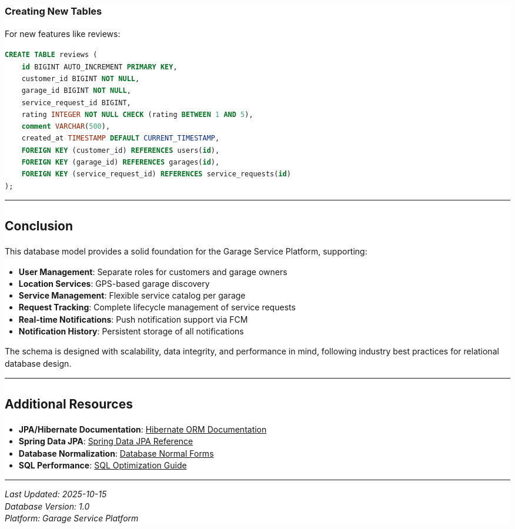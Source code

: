 ### Creating New Tables

For new features like reviews:

```sql
CREATE TABLE reviews (
    id BIGINT AUTO_INCREMENT PRIMARY KEY,
    customer_id BIGINT NOT NULL,
    garage_id BIGINT NOT NULL,
    service_request_id BIGINT,
    rating INTEGER NOT NULL CHECK (rating BETWEEN 1 AND 5),
    comment VARCHAR(500),
    created_at TIMESTAMP DEFAULT CURRENT_TIMESTAMP,
    FOREIGN KEY (customer_id) REFERENCES users(id),
    FOREIGN KEY (garage_id) REFERENCES garages(id),
    FOREIGN KEY (service_request_id) REFERENCES service_requests(id)
);
```

---

## Conclusion

This database model provides a solid foundation for the Garage Service Platform, supporting:

- **User Management**: Separate roles for customers and garage owners
- **Location Services**: GPS-based garage discovery
- **Service Management**: Flexible service catalog per garage
- **Request Tracking**: Complete lifecycle management of service requests
- **Real-time Notifications**: Push notification support via FCM
- **Notification History**: Persistent storage of all notifications

The schema is designed with scalability, data integrity, and performance in mind, following industry best practices for relational database design.

---

## Additional Resources

- **JPA/Hibernate Documentation**: [Hibernate ORM Documentation](https://hibernate.org/orm/documentation/)
- **Spring Data JPA**: [Spring Data JPA Reference](https://docs.spring.io/spring-data/jpa/docs/current/reference/html/)
- **Database Normalization**: [Database Normal Forms](https://en.wikipedia.org/wiki/Database_normalization)
- **SQL Performance**: [SQL Optimization Guide](https://use-the-index-luke.com/)

---

*Last Updated: 2025-10-15*  
*Database Version: 1.0*  
*Platform: Garage Service Platform*
